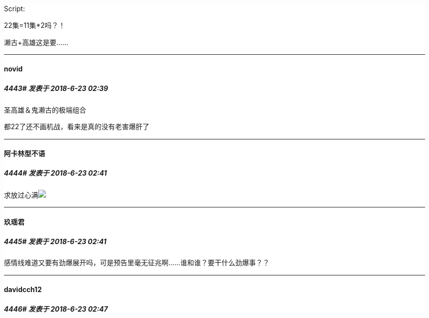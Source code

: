 
Script: 
</blockquote>
22集=11集*2吗？！

濑古+高雄这是要……







-----

####  novid  
##### 4443#       发表于 2018-6-23 02:39




圣高雄＆鬼濑古的极端组合

都22了还不画机战，看来是真的没有老害爆肝了







-----

####  阿卡林型不语  
##### 4444#       发表于 2018-6-23 02:41




求放过心满<img src="https://static.saraba1st.com/image/smiley/face2017/138.png" referrerpolicy="no-referrer">







-----

####  玖瑶君  
##### 4445#       发表于 2018-6-23 02:41




感情线难道又要有劲爆展开吗，可是预告里毫无征兆啊……谁和谁？要干什么劲爆事？？







-----

####  davidcch12  
##### 4446#       发表于 2018-6-23 02:47
